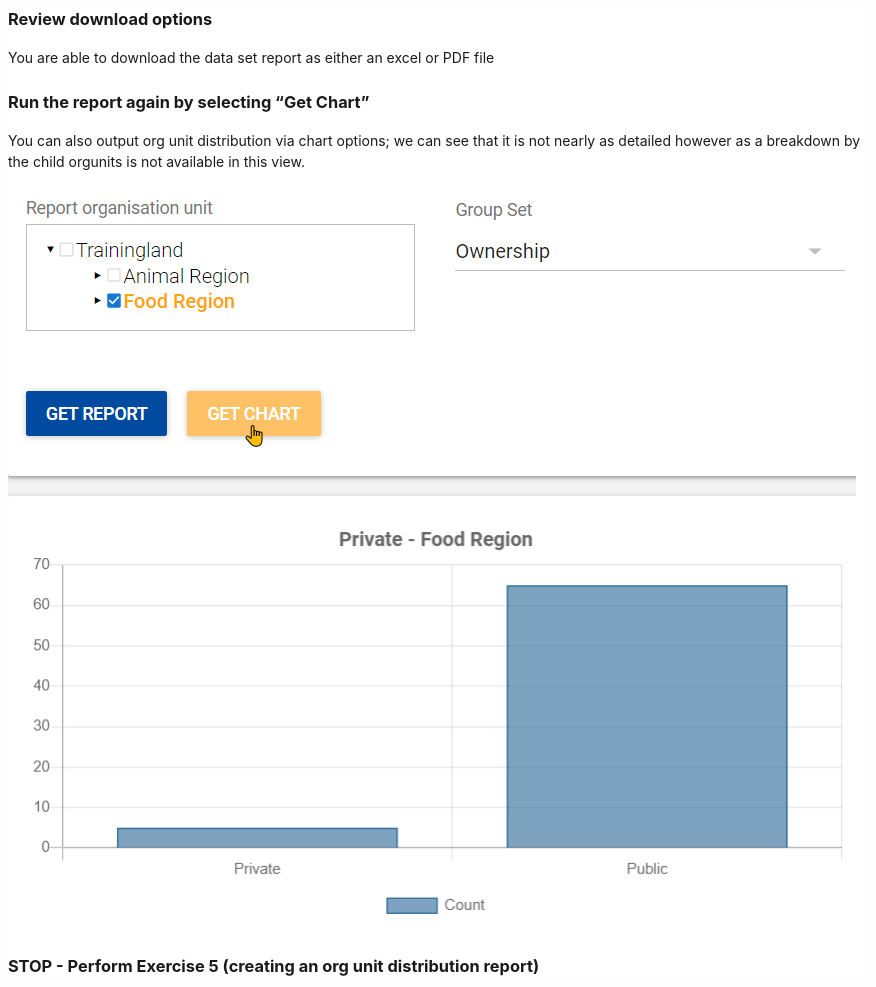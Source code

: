 ### Review download options

You are able to download the data set report as either an excel or PDF file


### Run the report again by selecting “Get Chart”

You can also output org unit distribution via chart options; we can see that it is not nearly as detailed however as a breakdown by the child orgunits is not available in this view.

![](Images/reportsapp/image3.png)

### STOP  - Perform Exercise 5 (creating an org unit distribution report)
